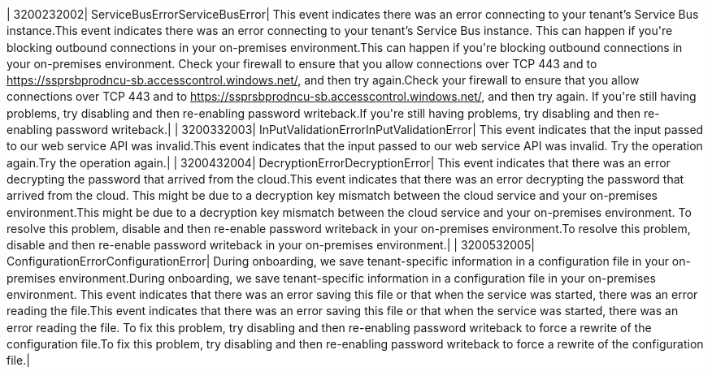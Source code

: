 | <span data-ttu-id="bad77-452">32002</span><span class="sxs-lookup"><span data-stu-id="bad77-452">32002</span></span>| <span data-ttu-id="bad77-453">ServiceBusError</span><span class="sxs-lookup"><span data-stu-id="bad77-453">ServiceBusError</span></span>| <span data-ttu-id="bad77-454">This event indicates there was an error connecting to your tenant’s Service Bus instance.</span><span class="sxs-lookup"><span data-stu-id="bad77-454">This event indicates there was an error connecting to your tenant’s Service Bus instance.</span></span> <span data-ttu-id="bad77-455">This can happen if you're blocking outbound connections in your on-premises environment.</span><span class="sxs-lookup"><span data-stu-id="bad77-455">This can happen if you're blocking outbound connections in your on-premises environment.</span></span> <span data-ttu-id="bad77-456">Check your firewall to ensure that you allow connections over TCP 443 and to https://ssprsbprodncu-sb.accesscontrol.windows.net/, and then try again.</span><span class="sxs-lookup"><span data-stu-id="bad77-456">Check your firewall to ensure that you allow connections over TCP 443 and to https://ssprsbprodncu-sb.accesscontrol.windows.net/, and then try again.</span></span> <span data-ttu-id="bad77-457">If you're still having problems, try disabling and then re-enabling password writeback.</span><span class="sxs-lookup"><span data-stu-id="bad77-457">If you're still having problems, try disabling and then re-enabling password writeback.</span></span>|
| <span data-ttu-id="bad77-458">32003</span><span class="sxs-lookup"><span data-stu-id="bad77-458">32003</span></span>| <span data-ttu-id="bad77-459">InPutValidationError</span><span class="sxs-lookup"><span data-stu-id="bad77-459">InPutValidationError</span></span>| <span data-ttu-id="bad77-460">This event indicates that the input passed to our web service API was invalid.</span><span class="sxs-lookup"><span data-stu-id="bad77-460">This event indicates that the input passed to our web service API was invalid.</span></span> <span data-ttu-id="bad77-461">Try the operation again.</span><span class="sxs-lookup"><span data-stu-id="bad77-461">Try the operation again.</span></span>|
| <span data-ttu-id="bad77-462">32004</span><span class="sxs-lookup"><span data-stu-id="bad77-462">32004</span></span>| <span data-ttu-id="bad77-463">DecryptionError</span><span class="sxs-lookup"><span data-stu-id="bad77-463">DecryptionError</span></span>| <span data-ttu-id="bad77-464">This event indicates that there was an error decrypting the password that arrived from the cloud.</span><span class="sxs-lookup"><span data-stu-id="bad77-464">This event indicates that there was an error decrypting the password that arrived from the cloud.</span></span> <span data-ttu-id="bad77-465">This might be due to a decryption key mismatch between the cloud service and your on-premises environment.</span><span class="sxs-lookup"><span data-stu-id="bad77-465">This might be due to a decryption key mismatch between the cloud service and your on-premises environment.</span></span> <span data-ttu-id="bad77-466">To resolve this problem, disable and then re-enable password writeback in your on-premises environment.</span><span class="sxs-lookup"><span data-stu-id="bad77-466">To resolve this problem, disable and then re-enable password writeback in your on-premises environment.</span></span>|
| <span data-ttu-id="bad77-467">32005</span><span class="sxs-lookup"><span data-stu-id="bad77-467">32005</span></span>| <span data-ttu-id="bad77-468">ConfigurationError</span><span class="sxs-lookup"><span data-stu-id="bad77-468">ConfigurationError</span></span>| <span data-ttu-id="bad77-469">During onboarding, we save tenant-specific information in a configuration file in your on-premises environment.</span><span class="sxs-lookup"><span data-stu-id="bad77-469">During onboarding, we save tenant-specific information in a configuration file in your on-premises environment.</span></span> <span data-ttu-id="bad77-470">This event indicates that there was an error saving this file or that when the service was started, there was an error reading the file.</span><span class="sxs-lookup"><span data-stu-id="bad77-470">This event indicates that there was an error saving this file or that when the service was started, there was an error reading the file.</span></span> <span data-ttu-id="bad77-471">To fix this problem, try disabling and then re-enabling password writeback to force a rewrite of the configuration file.</span><span class="sxs-lookup"><span data-stu-id="bad77-471">To fix this problem, try disabling and then re-enabling password writeback to force a rewrite of the configuration file.</span></span>|